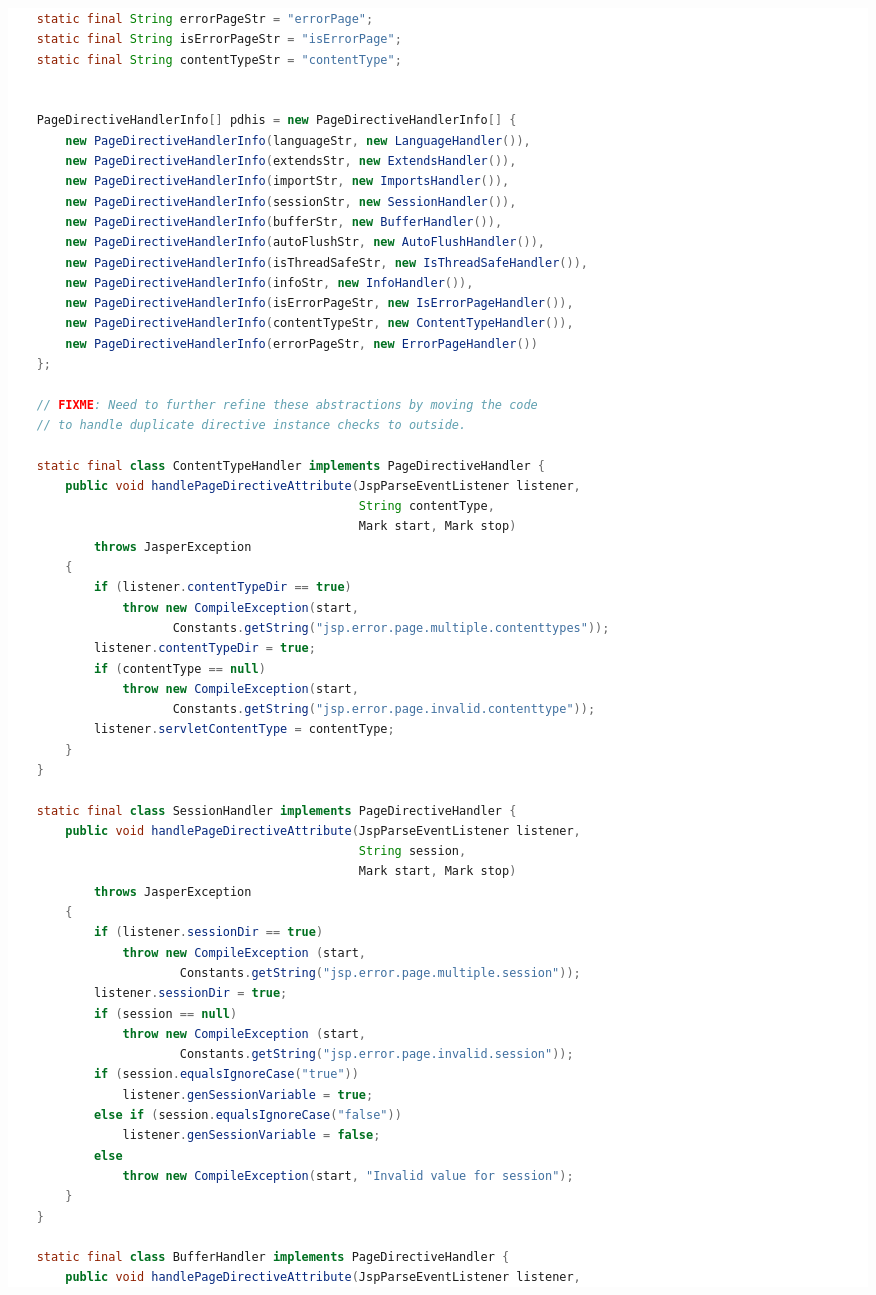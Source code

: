 ```java
    static final String errorPageStr = "errorPage";
    static final String isErrorPageStr = "isErrorPage";
    static final String contentTypeStr = "contentType";


    PageDirectiveHandlerInfo[] pdhis = new PageDirectiveHandlerInfo[] {
        new PageDirectiveHandlerInfo(languageStr, new LanguageHandler()),
        new PageDirectiveHandlerInfo(extendsStr, new ExtendsHandler()),
        new PageDirectiveHandlerInfo(importStr, new ImportsHandler()),
        new PageDirectiveHandlerInfo(sessionStr, new SessionHandler()),
        new PageDirectiveHandlerInfo(bufferStr, new BufferHandler()),
        new PageDirectiveHandlerInfo(autoFlushStr, new AutoFlushHandler()),
        new PageDirectiveHandlerInfo(isThreadSafeStr, new IsThreadSafeHandler()),
        new PageDirectiveHandlerInfo(infoStr, new InfoHandler()),
        new PageDirectiveHandlerInfo(isErrorPageStr, new IsErrorPageHandler()),
        new PageDirectiveHandlerInfo(contentTypeStr, new ContentTypeHandler()),
        new PageDirectiveHandlerInfo(errorPageStr, new ErrorPageHandler())
    };

    // FIXME: Need to further refine these abstractions by moving the code
    // to handle duplicate directive instance checks to outside.

    static final class ContentTypeHandler implements PageDirectiveHandler {
        public void handlePageDirectiveAttribute(JspParseEventListener listener,
                                                 String contentType,
                                                 Mark start, Mark stop)
            throws JasperException
        {
            if (listener.contentTypeDir == true)
                throw new CompileException(start,
					   Constants.getString("jsp.error.page.multiple.contenttypes"));
            listener.contentTypeDir = true;
            if (contentType == null)
                throw new CompileException(start,
					   Constants.getString("jsp.error.page.invalid.contenttype"));
            listener.servletContentType = contentType;
        }
    }

    static final class SessionHandler implements PageDirectiveHandler {
        public void handlePageDirectiveAttribute(JspParseEventListener listener,
                                                 String session,
                                                 Mark start, Mark stop)
            throws JasperException
        {
            if (listener.sessionDir == true)
                throw new CompileException (start,
					    Constants.getString("jsp.error.page.multiple.session"));
            listener.sessionDir = true;
            if (session == null)
                throw new CompileException (start,
					    Constants.getString("jsp.error.page.invalid.session"));
            if (session.equalsIgnoreCase("true"))
                listener.genSessionVariable = true;
            else if (session.equalsIgnoreCase("false"))
                listener.genSessionVariable = false;
            else
                throw new CompileException(start, "Invalid value for session");
        }
    }

    static final class BufferHandler implements PageDirectiveHandler {
        public void handlePageDirectiveAttribute(JspParseEventListener listener,
```